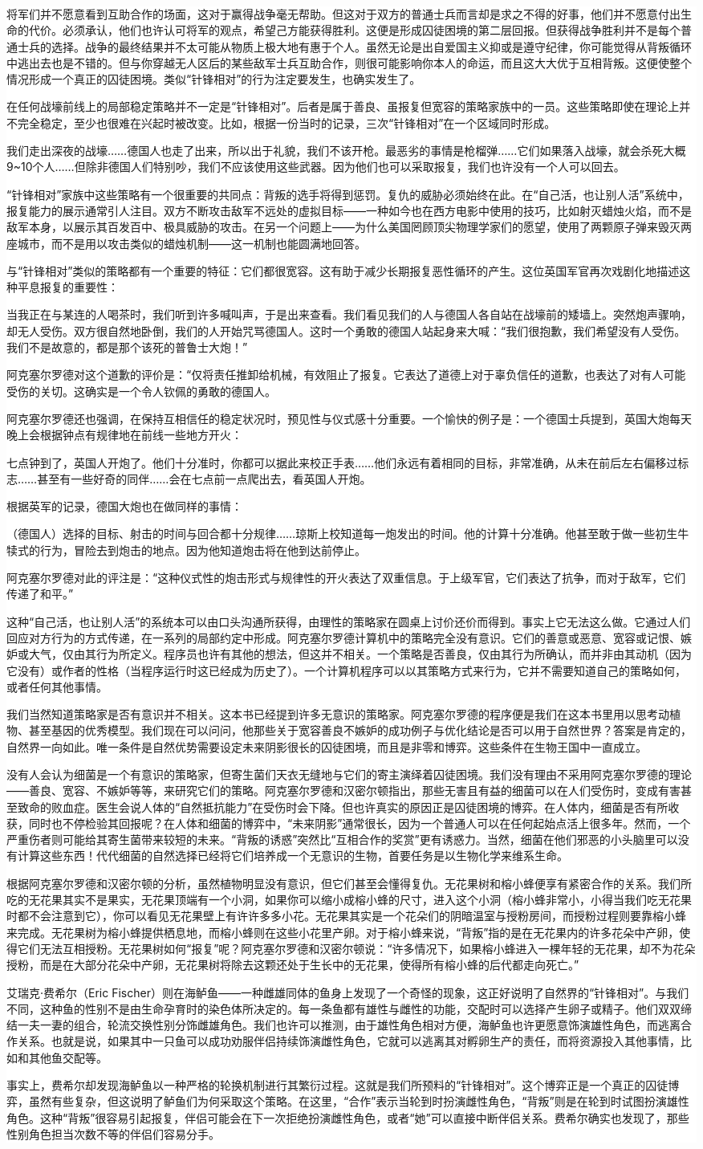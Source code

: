 将军们并不愿意看到互助合作的场面，这对于赢得战争毫无帮助。但这对于双方的普通士兵而言却是求之不得的好事，他们并不愿意付出生命的代价。必须承认，他们也许认可将军的观点，希望己方能获得胜利。这便是形成囚徒困境的第二层回报。但获得战争胜利并不是每个普通士兵的选择。战争的最终结果并不太可能从物质上极大地有惠于个人。虽然无论是出自爱国主义抑或是遵守纪律，你可能觉得从背叛循环中逃出去也是不错的。但与你穿越无人区后的某些敌军士兵互助合作，则很可能影响你本人的命运，而且这大大优于互相背叛。这便使整个情况形成一个真正的囚徒困境。类似“针锋相对”的行为注定要发生，也确实发生了。

在任何战壕前线上的局部稳定策略并不一定是“针锋相对”。后者是属于善良、虽报复但宽容的策略家族中的一员。这些策略即使在理论上并不完全稳定，至少也很难在兴起时被改变。比如，根据一份当时的记录，三次“针锋相对”在一个区域同时形成。


我们走出深夜的战壕……德国人也走了出来，所以出于礼貌，我们不该开枪。最恶劣的事情是枪榴弹……它们如果落入战壕，就会杀死大概9~10个人……但除非德国人们特别吵，我们不应该使用这些武器。因为他们也可以采取报复，我们也许没有一个人可以回去。


“针锋相对”家族中这些策略有一个很重要的共同点：背叛的选手将得到惩罚。复仇的威胁必须始终在此。在“自己活，也让别人活”系统中，报复能力的展示通常引人注目。双方不断攻击敌军不远处的虚拟目标——一种如今也在西方电影中使用的技巧，比如射灭蜡烛火焰，而不是敌军本身，以展示其百发百中、极具威胁的攻击。在另一个问题上——为什么美国罔顾顶尖物理学家们的愿望，使用了两颗原子弹来毁灭两座城市，而不是用以攻击类似的蜡烛机制——这一机制也能圆满地回答。

与“针锋相对”类似的策略都有一个重要的特征：它们都很宽容。这有助于减少长期报复恶性循环的产生。这位英国军官再次戏剧化地描述这种平息报复的重要性：


当我正在与某连的人喝茶时，我们听到许多喊叫声，于是出来查看。我们看见我们的人与德国人各自站在战壕前的矮墙上。突然炮声骤响，却无人受伤。双方很自然地卧倒，我们的人开始咒骂德国人。这时一个勇敢的德国人站起身来大喊：“我们很抱歉，我们希望没有人受伤。我们不是故意的，都是那个该死的普鲁士大炮！”


阿克塞尔罗德对这个道歉的评价是：“仅将责任推卸给机械，有效阻止了报复。它表达了道德上对于辜负信任的道歉，也表达了对有人可能受伤的关切。这确实是一个令人钦佩的勇敢的德国人。

阿克塞尔罗德还也强调，在保持互相信任的稳定状况时，预见性与仪式感十分重要。一个愉快的例子是：一个德国士兵提到，英国大炮每天晚上会根据钟点有规律地在前线一些地方开火：


七点钟到了，英国人开炮了。他们十分准时，你都可以据此来校正手表……他们永远有着相同的目标，非常准确，从未在前后左右偏移过标志……甚至有一些好奇的同伴……会在七点前一点爬出去，看英国人开炮。


根据英军的记录，德国大炮也在做同样的事情：


（德国人）选择的目标、射击的时间与回合都十分规律……琼斯上校知道每一炮发出的时间。他的计算十分准确。他甚至敢于做一些初生牛犊式的行为，冒险去到炮击的地点。因为他知道炮击将在他到达前停止。


阿克塞尔罗德对此的评注是：“这种仪式性的炮击形式与规律性的开火表达了双重信息。于上级军官，它们表达了抗争，而对于敌军，它们传递了和平。”

这种“自己活，也让别人活”的系统本可以由口头沟通所获得，由理性的策略家在圆桌上讨价还价而得到。事实上它无法这么做。它通过人们回应对方行为的方式传递，在一系列的局部约定中形成。阿克塞尔罗德计算机中的策略完全没有意识。它们的善意或恶意、宽容或记恨、嫉妒或大气，仅由其行为所定义。程序员也许有其他的想法，但这并不相关。一个策略是否善良，仅由其行为所确认，而并非由其动机（因为它没有）或作者的性格（当程序运行时这已经成为历史了）。一个计算机程序可以以其策略方式来行为，它并不需要知道自己的策略如何，或者任何其他事情。

我们当然知道策略家是否有意识并不相关。这本书已经提到许多无意识的策略家。阿克塞尔罗德的程序便是我们在这本书里用以思考动植物、甚至基因的优秀模型。我们现在可以问问，他那些关于宽容善良不嫉妒的成功例子与优化结论是否可以用于自然世界？答案是肯定的，自然界一向如此。唯一条件是自然优势需要设定未来阴影很长的囚徒困境，而且是非零和博弈。这些条件在生物王国中一直成立。

没有人会认为细菌是一个有意识的策略家，但寄生菌们天衣无缝地与它们的寄主演绎着囚徒困境。我们没有理由不采用阿克塞尔罗德的理论——善良、宽容、不嫉妒等等，来研究它们的策略。阿克塞尔罗德和汉密尔顿指出，那些无害且有益的细菌可以在人们受伤时，变成有害甚至致命的败血症。医生会说人体的“自然抵抗能力”在受伤时会下降。但也许真实的原因正是囚徒困境的博弈。在人体内，细菌是否有所收获，同时也不停检验其回报呢？在人体和细菌的博弈中，“未来阴影”通常很长，因为一个普通人可以在任何起始点活上很多年。然而，一个严重伤者则可能给其寄生菌带来较短的未来。“背叛的诱惑”突然比“互相合作的奖赏”更有诱惑力。当然，细菌在他们邪恶的小头脑里可以没有计算这些东西！代代细菌的自然选择已经将它们培养成一个无意识的生物，首要任务是以生物化学来维系生命。

根据阿克塞尔罗德和汉密尔顿的分析，虽然植物明显没有意识，但它们甚至会懂得复仇。无花果树和榕小蜂便享有紧密合作的关系。我们所吃的无花果其实不是果实，无花果顶端有一个小洞，如果你可以缩小成榕小蜂的尺寸，进入这个小洞（榕小蜂非常小，小得当我们吃无花果时都不会注意到它），你可以看见无花果壁上有许许多多小花。无花果其实是一个花朵们的阴暗温室与授粉房间，而授粉过程则要靠榕小蜂来完成。无花果树为榕小蜂提供栖息地，而榕小蜂则在这些小花里产卵。对于榕小蜂来说，“背叛”指的是在无花果内的许多花朵中产卵，使得它们无法互相授粉。无花果树如何“报复”呢？阿克塞尔罗德和汉密尔顿说：“许多情况下，如果榕小蜂进入一棵年轻的无花果，却不为花朵授粉，而是在大部分花朵中产卵，无花果树将除去这颗还处于生长中的无花果，使得所有榕小蜂的后代都走向死亡。”

艾瑞克·费希尔（Eric Fischer）则在海鲈鱼——一种雌雄同体的鱼身上发现了一个奇怪的现象，这正好说明了自然界的“针锋相对”。与我们不同，这种鱼的性别不是由生命孕育时的染色体所决定的。每一条鱼都有雄性与雌性的功能，交配时可以选择产生卵子或精子。他们双双缔结一夫一妻的组合，轮流交换性别分饰雌雄角色。我们也许可以推测，由于雄性角色相对方便，海鲈鱼也许更愿意饰演雄性角色，而逃离合作关系。也就是说，如果其中一只鱼可以成功劝服伴侣持续饰演雌性角色，它就可以逃离其对孵卵生产的责任，而将资源投入其他事情，比如和其他鱼交配等。

事实上，费希尔却发现海鲈鱼以一种严格的轮换机制进行其繁衍过程。这就是我们所预料的“针锋相对”。这个博弈正是一个真正的囚徒博弈，虽然有些复杂，但这说明了鲈鱼们为何采取这个策略。在这里，“合作”表示当轮到时扮演雌性角色，“背叛”则是在轮到时试图扮演雄性角色。这种“背叛”很容易引起报复，伴侣可能会在下一次拒绝扮演雌性角色，或者“她”可以直接中断伴侣关系。费希尔确实也发现了，那些性别角色担当次数不等的伴侣们容易分手。
